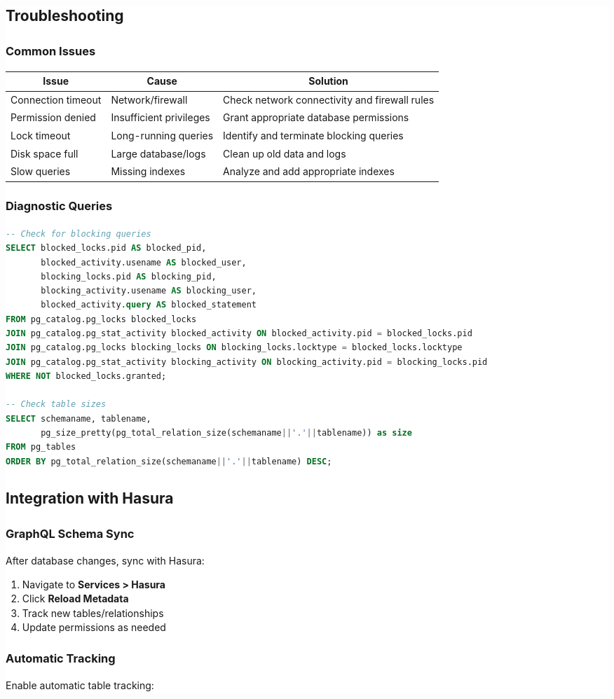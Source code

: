 ## Troubleshooting

### Common Issues

| Issue              | Cause                   | Solution                                      |
| ------------------ | ----------------------- | --------------------------------------------- |
| Connection timeout | Network/firewall        | Check network connectivity and firewall rules |
| Permission denied  | Insufficient privileges | Grant appropriate database permissions        |
| Lock timeout       | Long-running queries    | Identify and terminate blocking queries       |
| Disk space full    | Large database/logs     | Clean up old data and logs                    |
| Slow queries       | Missing indexes         | Analyze and add appropriate indexes           |

### Diagnostic Queries

```sql
-- Check for blocking queries
SELECT blocked_locks.pid AS blocked_pid,
       blocked_activity.usename AS blocked_user,
       blocking_locks.pid AS blocking_pid,
       blocking_activity.usename AS blocking_user,
       blocked_activity.query AS blocked_statement
FROM pg_catalog.pg_locks blocked_locks
JOIN pg_catalog.pg_stat_activity blocked_activity ON blocked_activity.pid = blocked_locks.pid
JOIN pg_catalog.pg_locks blocking_locks ON blocking_locks.locktype = blocked_locks.locktype
JOIN pg_catalog.pg_stat_activity blocking_activity ON blocking_activity.pid = blocking_locks.pid
WHERE NOT blocked_locks.granted;

-- Check table sizes
SELECT schemaname, tablename,
       pg_size_pretty(pg_total_relation_size(schemaname||'.'||tablename)) as size
FROM pg_tables
ORDER BY pg_total_relation_size(schemaname||'.'||tablename) DESC;
```

## Integration with Hasura

### GraphQL Schema Sync

After database changes, sync with Hasura:

1. Navigate to **Services > Hasura**
2. Click **Reload Metadata**
3. Track new tables/relationships
4. Update permissions as needed

### Automatic Tracking

Enable automatic table tracking:

